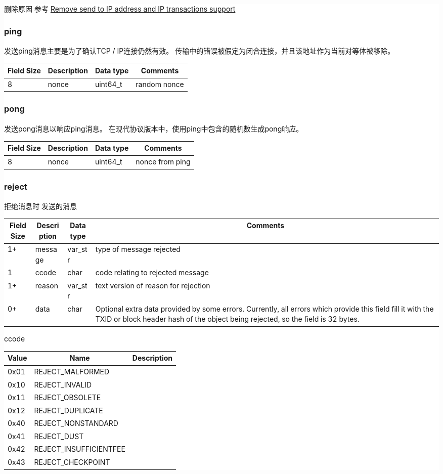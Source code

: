 删除原因 参考 [ Remove send to IP address and IP transactions support](http://bitcointalk.org/index.php?topic=9334.0)

### ping

发送ping消息主要是为了确认TCP / IP连接仍然有效。
传输中的错误被假定为闭合连接，并且该地址作为当前对等体被移除。

|Field Size | Description| Data type   |Comments|
|------|------|------|------|
|8  | nonce |  uint64_t  |  random nonce|

### pong

发送pong消息以响应ping消息。
在现代协议版本中，使用ping中包含的随机数生成pong响应。


|Field Size | Description| Data type   |Comments|
|------|------|------|------|
|8  | nonce |  uint64_t  |  nonce from ping |

### reject

拒绝消息时 发送的消息

|Field Size | Description |Data type  | Comments|
|------|------|------|------|
|1+ | message| var_str |type of message rejected|
|1  | ccode |  char   | code relating to rejected message|
|1+ | reason | var_str| text version of reason for rejection|
|0+ | data |   char  |  Optional extra data provided by some errors. Currently, all errors which provide this field fill it with the TXID or block header hash of the object being rejected, so the field is 32 bytes.|

ccode 

|Value   |Name  |  Description|
|------|------|------|
|0x01    |REJECT_MALFORMED    ||
|0x10    |REJECT_INVALID  ||
|0x11    |REJECT_OBSOLETE ||
|0x12    |REJECT_DUPLICATE    ||
|0x40    |REJECT_NONSTANDARD  ||
|0x41    |REJECT_DUST ||
|0x42    |REJECT_INSUFFICIENTFEE  ||
|0x43    |REJECT_CHECKPOINT   |||
